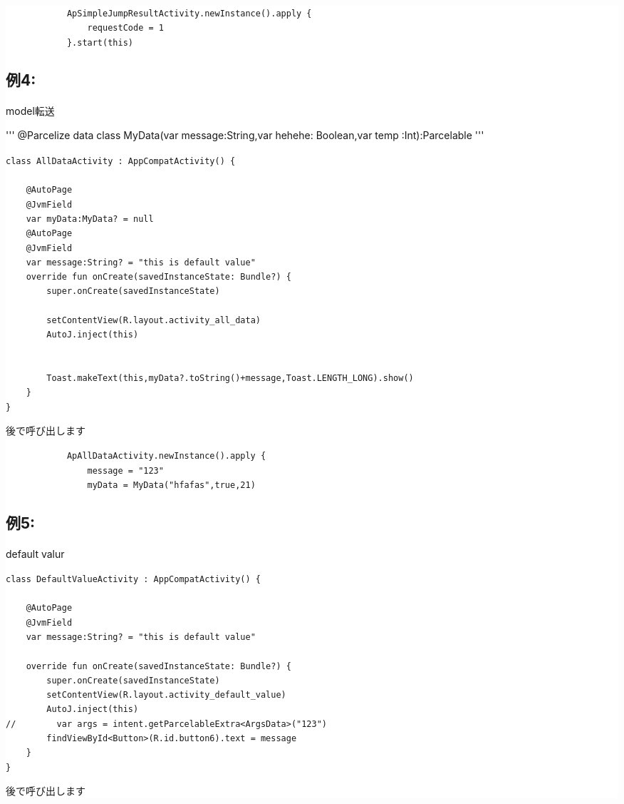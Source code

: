 ```
            ApSimpleJumpResultActivity.newInstance().apply {
                requestCode = 1
            }.start(this)
```

## 例4:
model転送

'''
@Parcelize
data class MyData(var message:String,var hehehe: Boolean,var temp :Int):Parcelable
'''

```
class AllDataActivity : AppCompatActivity() {

    @AutoPage
    @JvmField
    var myData:MyData? = null
    @AutoPage
    @JvmField
    var message:String? = "this is default value"
    override fun onCreate(savedInstanceState: Bundle?) {
        super.onCreate(savedInstanceState)

        setContentView(R.layout.activity_all_data)
        AutoJ.inject(this)


        Toast.makeText(this,myData?.toString()+message,Toast.LENGTH_LONG).show()
    }
}
```
後で呼び出します

```
            ApAllDataActivity.newInstance().apply {
                message = "123"
                myData = MyData("hfafas",true,21)
```

## 例5:
default valur

```
class DefaultValueActivity : AppCompatActivity() {

    @AutoPage
    @JvmField
    var message:String? = "this is default value"

    override fun onCreate(savedInstanceState: Bundle?) {
        super.onCreate(savedInstanceState)
        setContentView(R.layout.activity_default_value)
        AutoJ.inject(this)
//        var args = intent.getParcelableExtra<ArgsData>("123")
        findViewById<Button>(R.id.button6).text = message
    }
}
```
後で呼び出します
